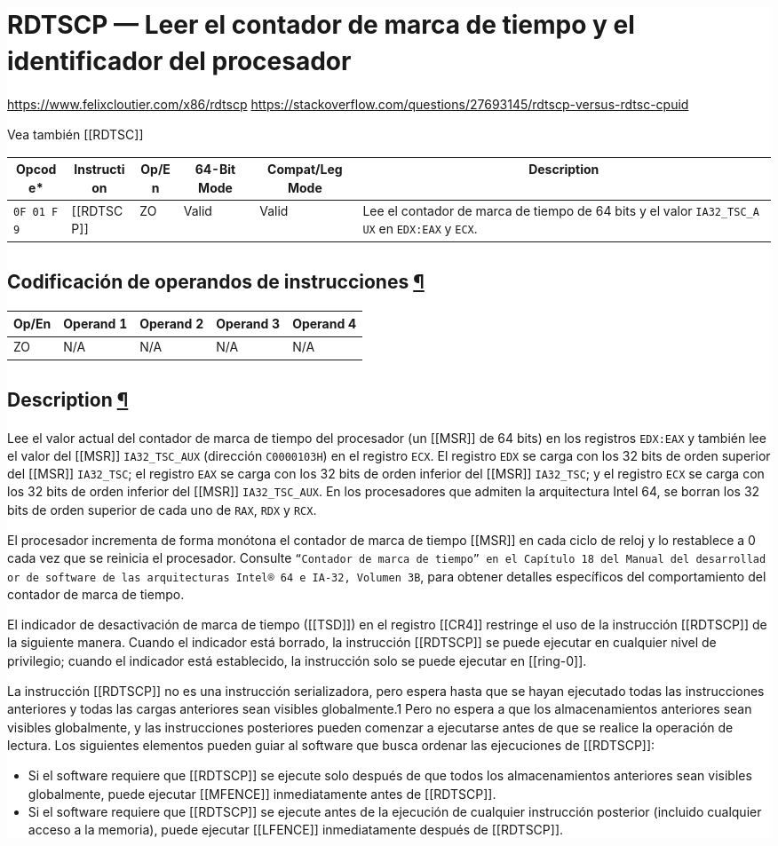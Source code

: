 # RDTSCP — Leer el contador de marca de tiempo y el identificador del procesador
https://www.felixcloutier.com/x86/rdtscp
https://stackoverflow.com/questions/27693145/rdtscp-versus-rdtsc-cpuid

Vea también  [[RDTSC]]

| Opcode*      | Instruction | Op/En | 64-Bit Mode | Compat/Leg Mode | Description                                                                                         |
| ------------ | ----------- | ----- | ----------- | --------------- | --------------------------------------------------------------------------------------------------- |
| ``0F 01 F9`` | [[RDTSCP]]  | ZO    | Valid       | Valid           | Lee el contador de marca de tiempo de 64 bits y el valor ``IA32_TSC_AUX`` en ``EDX:EAX`` y ``ECX``. |

## Codificación de operandos de instrucciones [¶](https://www.felixcloutier.com/x86/rdtscp#instruction-operand-encoding)

|Op/En|Operand 1|Operand 2|Operand 3|Operand 4|
|---|---|---|---|---|
|ZO|N/A|N/A|N/A|N/A|

## Description [¶](https://www.felixcloutier.com/x86/rdtscp#description)
Lee el valor actual del contador de marca de tiempo del procesador (un [[MSR]] de 64 bits) en los registros ``EDX:EAX`` y también lee el valor del [[MSR]] ``IA32_TSC_AUX`` (dirección ``C0000103H``) en el registro ``ECX``. El registro ``EDX`` se carga con los 32 bits de orden superior del [[MSR]] ``IA32_TSC``; el registro ``EAX`` se carga con los 32 bits de orden inferior del [[MSR]] ``IA32_TSC``; y el registro ``ECX`` se carga con los 32 bits de orden inferior del [[MSR]] ``IA32_TSC_AUX``. En los procesadores que admiten la arquitectura Intel 64, se borran los 32 bits de orden superior de cada uno de ``RAX``, ``RDX`` y ``RCX``.

El procesador incrementa de forma monótona el contador de marca de tiempo [[MSR]] en cada ciclo de reloj y lo restablece a 0 cada vez que se reinicia el procesador. Consulte ``“Contador de marca de tiempo” en el Capítulo 18 del Manual del desarrollador de software de las arquitecturas Intel® 64 e IA-32, Volumen 3B``, para obtener detalles específicos del comportamiento del contador de marca de tiempo.

El indicador de desactivación de marca de tiempo ([[TSD]]) en el registro [[CR4]] restringe el uso de la instrucción [[RDTSCP]] de la siguiente manera. Cuando el indicador está borrado, la instrucción [[RDTSCP]] se puede ejecutar en cualquier nivel de privilegio; cuando el indicador está establecido, la instrucción solo se puede ejecutar en [[ring-0]].

La instrucción [[RDTSCP]] no es una instrucción serializadora, pero espera hasta que se hayan ejecutado todas las instrucciones anteriores y todas las cargas anteriores sean visibles globalmente.1 Pero no espera a que los almacenamientos anteriores sean visibles globalmente, y las instrucciones posteriores pueden comenzar a ejecutarse antes de que se realice la operación de lectura. Los siguientes elementos pueden guiar al software que busca ordenar las ejecuciones de [[RDTSCP]]:

- Si el software requiere que [[RDTSCP]] se ejecute solo después de que todos los almacenamientos anteriores sean visibles globalmente, puede ejecutar [[MFENCE]] inmediatamente antes de [[RDTSCP]].
- Si el software requiere que [[RDTSCP]] se ejecute antes de la ejecución de cualquier instrucción posterior (incluido cualquier acceso a la memoria), puede ejecutar [[LFENCE]] inmediatamente después de [[RDTSCP]].
